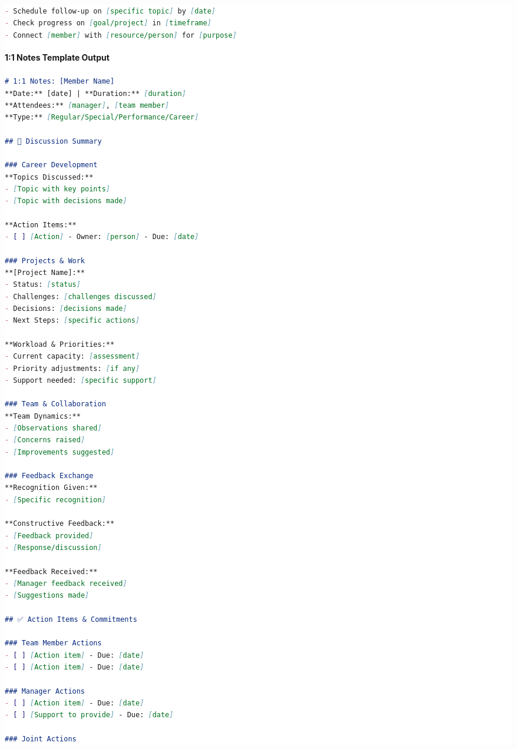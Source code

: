 ```markdown
- Schedule follow-up on [specific topic] by [date]
- Check progress on [goal/project] in [timeframe]
- Connect [member] with [resource/person] for [purpose]
```

#### 1:1 Notes Template Output

```markdown
# 1:1 Notes: [Member Name]
**Date:** [date] | **Duration:** [duration]
**Attendees:** [manager], [team member]
**Type:** [Regular/Special/Performance/Career]

## 📝 Discussion Summary

### Career Development
**Topics Discussed:**
- [Topic with key points]
- [Topic with decisions made]

**Action Items:**
- [ ] [Action] - Owner: [person] - Due: [date]

### Projects & Work
**[Project Name]:**
- Status: [status]
- Challenges: [challenges discussed]
- Decisions: [decisions made]
- Next Steps: [specific actions]

**Workload & Priorities:**
- Current capacity: [assessment]
- Priority adjustments: [if any]
- Support needed: [specific support]

### Team & Collaboration
**Team Dynamics:**
- [Observations shared]
- [Concerns raised]
- [Improvements suggested]

### Feedback Exchange
**Recognition Given:**
- [Specific recognition]

**Constructive Feedback:**
- [Feedback provided]
- [Response/discussion]

**Feedback Received:**
- [Manager feedback received]
- [Suggestions made]

## ✅ Action Items & Commitments

### Team Member Actions
- [ ] [Action item] - Due: [date]
- [ ] [Action item] - Due: [date]

### Manager Actions
- [ ] [Action item] - Due: [date]
- [ ] [Support to provide] - Due: [date]

### Joint Actions
```